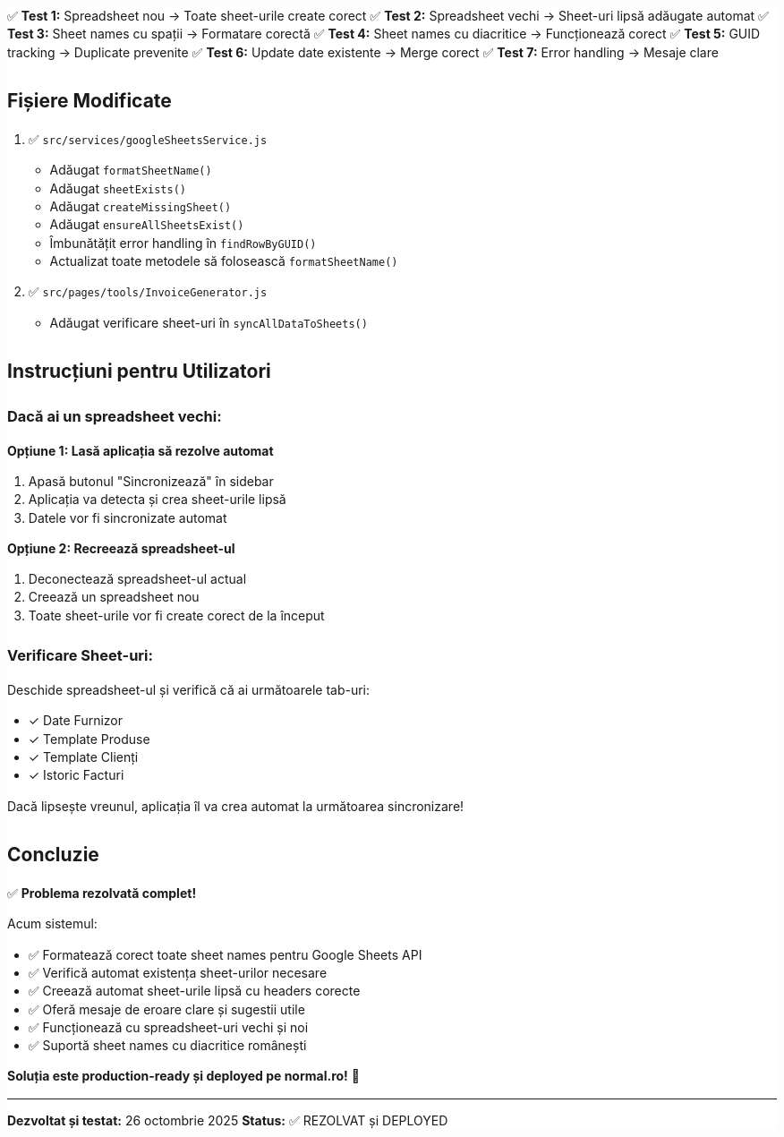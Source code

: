 ✅ **Test 1:** Spreadsheet nou → Toate sheet-urile create corect
✅ **Test 2:** Spreadsheet vechi → Sheet-uri lipsă adăugate automat
✅ **Test 3:** Sheet names cu spații → Formatare corectă
✅ **Test 4:** Sheet names cu diacritice → Funcționează corect
✅ **Test 5:** GUID tracking → Duplicate prevenite
✅ **Test 6:** Update date existente → Merge corect
✅ **Test 7:** Error handling → Mesaje clare

## Fișiere Modificate

1. ✅ `src/services/googleSheetsService.js` 
   - Adăugat `formatSheetName()`
   - Adăugat `sheetExists()`
   - Adăugat `createMissingSheet()`
   - Adăugat `ensureAllSheetsExist()`
   - Îmbunătățit error handling în `findRowByGUID()`
   - Actualizat toate metodele să folosească `formatSheetName()`

2. ✅ `src/pages/tools/InvoiceGenerator.js`
   - Adăugat verificare sheet-uri în `syncAllDataToSheets()`

## Instrucțiuni pentru Utilizatori

### Dacă ai un spreadsheet vechi:

**Opțiune 1: Lasă aplicația să rezolve automat**
1. Apasă butonul "Sincronizează" în sidebar
2. Aplicația va detecta și crea sheet-urile lipsă
3. Datele vor fi sincronizate automat

**Opțiune 2: Recreează spreadsheet-ul**
1. Deconectează spreadsheet-ul actual
2. Creează un spreadsheet nou
3. Toate sheet-urile vor fi create corect de la început

### Verificare Sheet-uri:

Deschide spreadsheet-ul și verifică că ai următoarele tab-uri:
- ✓ Date Furnizor
- ✓ Template Produse
- ✓ Template Clienți
- ✓ Istoric Facturi

Dacă lipsește vreunul, aplicația îl va crea automat la următoarea sincronizare!

## Concluzie

✅ **Problema rezolvată complet!**

Acum sistemul:
- ✅ Formatează corect toate sheet names pentru Google Sheets API
- ✅ Verifică automat existența sheet-urilor necesare
- ✅ Creează automat sheet-urile lipsă cu headers corecte
- ✅ Oferă mesaje de eroare clare și sugestii utile
- ✅ Funcționează cu spreadsheet-uri vechi și noi
- ✅ Suportă sheet names cu diacritice românești

**Soluția este production-ready și deployed pe normal.ro!** 🚀

---

**Dezvoltat și testat:** 26 octombrie 2025
**Status:** ✅ REZOLVAT și DEPLOYED


